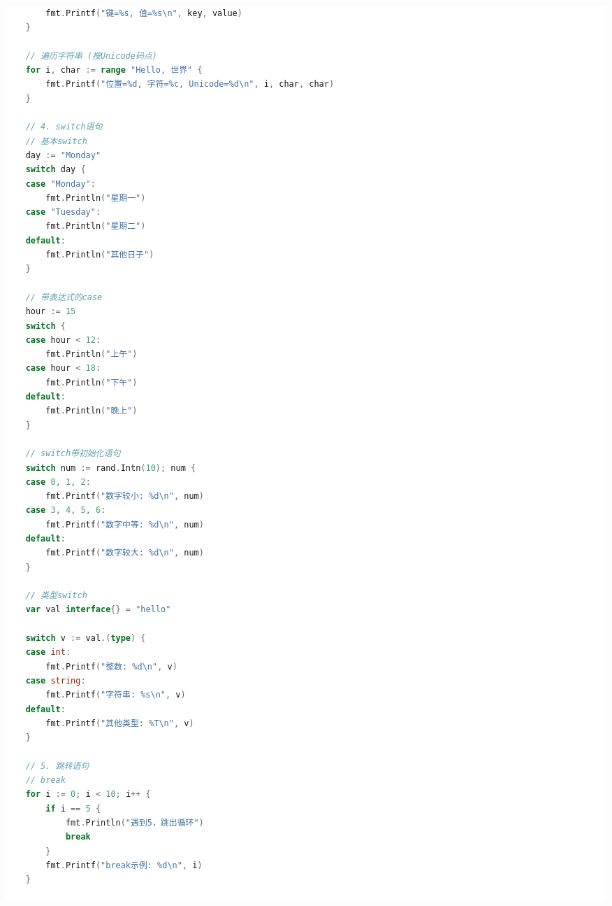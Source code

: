 ```go
        fmt.Printf("键=%s, 值=%s\n", key, value)
    }
    
    // 遍历字符串 (按Unicode码点)
    for i, char := range "Hello, 世界" {
        fmt.Printf("位置=%d, 字符=%c, Unicode=%d\n", i, char, char)
    }
    
    // 4. switch语句
    // 基本switch
    day := "Monday"
    switch day {
    case "Monday":
        fmt.Println("星期一")
    case "Tuesday":
        fmt.Println("星期二")
    default:
        fmt.Println("其他日子")
    }
    
    // 带表达式的case
    hour := 15
    switch {
    case hour < 12:
        fmt.Println("上午")
    case hour < 18:
        fmt.Println("下午")
    default:
        fmt.Println("晚上")
    }
    
    // switch带初始化语句
    switch num := rand.Intn(10); num {
    case 0, 1, 2:
        fmt.Printf("数字较小: %d\n", num)
    case 3, 4, 5, 6:
        fmt.Printf("数字中等: %d\n", num)
    default:
        fmt.Printf("数字较大: %d\n", num)
    }
    
    // 类型switch
    var val interface{} = "hello"
    
    switch v := val.(type) {
    case int:
        fmt.Printf("整数: %d\n", v)
    case string:
        fmt.Printf("字符串: %s\n", v)
    default:
        fmt.Printf("其他类型: %T\n", v)
    }
    
    // 5. 跳转语句
    // break
    for i := 0; i < 10; i++ {
        if i == 5 {
            fmt.Println("遇到5，跳出循环")
            break
        }
        fmt.Printf("break示例: %d\n", i)
    }
    
```